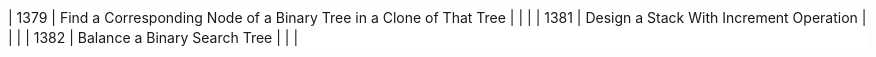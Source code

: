 | 1379 | Find a Corresponding Node of a Binary Tree in a Clone of That Tree                  |        |           |
| 1381 | Design a Stack With Increment Operation                                             |        |           |
| 1382 | Balance a Binary Search Tree                                                        |        |           |
